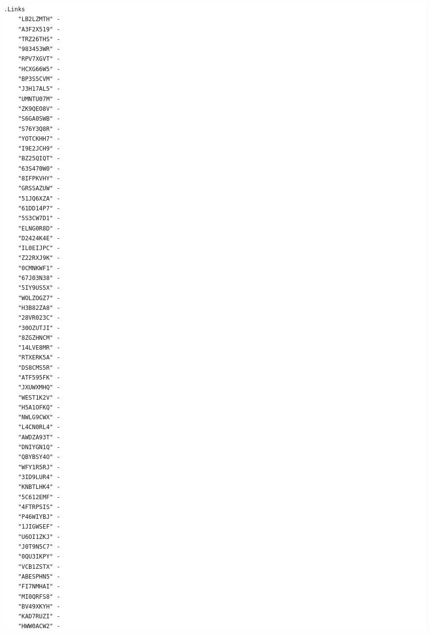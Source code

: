 
    .Links
        "LB2LZMTH" - 
        "A3F2X519" - 
        "TRZ26THS" - 
        "983453WR" - 
        "RPV7XGVT" - 
        "HCXG66W5" - 
        "BP3S5CVM" - 
        "J3H17AL5" - 
        "UMNTU07M" - 
        "ZK9QEO8V" - 
        "S6GA0SWB" - 
        "S76Y3Q8R" - 
        "YOTCKHH7" - 
        "I9E2JCH9" - 
        "BZ25QIQT" - 
        "63S470W0" - 
        "8IFPKVHY" - 
        "GRSSAZUW" - 
        "51JQ6XZA" - 
        "61DD14P7" - 
        "5S3CW7D1" - 
        "ELNG0R8D" - 
        "D2424K4E" - 
        "IL0EIJPC" - 
        "Z22RXJ9K" - 
        "0CMNKWF1" - 
        "67J03N38" - 
        "5IY9US5X" - 
        "WOLZOGZ7" - 
        "H3B82ZA8" - 
        "28VR023C" - 
        "30OZUTJI" - 
        "8ZGZHNCM" - 
        "14LVE8MR" - 
        "RTXERK5A" - 
        "DS8CMS5R" - 
        "ATF595FK" - 
        "JXUWXMHQ" - 
        "WEST1K2V" - 
        "H5A1OFKQ" - 
        "NWLG9CWX" - 
        "L4CN0RL4" - 
        "AWDZA93T" - 
        "DNIYGN1Q" - 
        "QBYBSY4O" - 
        "WFY1R5RJ" - 
        "3ID9LUR4" - 
        "KNBTLHK4" - 
        "5C612EMF" - 
        "4FTRPSIS" - 
        "P46WIYBJ" - 
        "1JIGWSEF" - 
        "U6OI1ZKJ" - 
        "J0T9N5C7" - 
        "0QU3IKPY" - 
        "VCB1ZSTX" - 
        "ABESPHN5" - 
        "FI7NMHAI" - 
        "MI0QRFS8" - 
        "BV49XKYH" - 
        "KAD7RUZI" - 
        "HWW0ACW2" - 